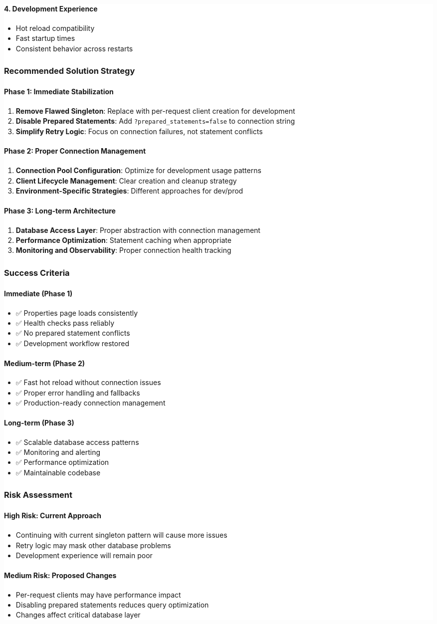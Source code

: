 #### **4. Development Experience**
- Hot reload compatibility
- Fast startup times
- Consistent behavior across restarts

### **Recommended Solution Strategy**

#### **Phase 1: Immediate Stabilization**
1. **Remove Flawed Singleton**: Replace with per-request client creation for development
2. **Disable Prepared Statements**: Add `?prepared_statements=false` to connection string
3. **Simplify Retry Logic**: Focus on connection failures, not statement conflicts

#### **Phase 2: Proper Connection Management**
1. **Connection Pool Configuration**: Optimize for development usage patterns
2. **Client Lifecycle Management**: Clear creation and cleanup strategy
3. **Environment-Specific Strategies**: Different approaches for dev/prod

#### **Phase 3: Long-term Architecture**
1. **Database Access Layer**: Proper abstraction with connection management
2. **Performance Optimization**: Statement caching when appropriate
3. **Monitoring and Observability**: Proper connection health tracking

### **Success Criteria**

#### **Immediate (Phase 1)**
- ✅ Properties page loads consistently
- ✅ Health checks pass reliably
- ✅ No prepared statement conflicts
- ✅ Development workflow restored

#### **Medium-term (Phase 2)**
- ✅ Fast hot reload without connection issues
- ✅ Proper error handling and fallbacks
- ✅ Production-ready connection management

#### **Long-term (Phase 3)**
- ✅ Scalable database access patterns
- ✅ Monitoring and alerting
- ✅ Performance optimization
- ✅ Maintainable codebase

### **Risk Assessment**

#### **High Risk: Current Approach**
- Continuing with current singleton pattern will cause more issues
- Retry logic may mask other database problems
- Development experience will remain poor

#### **Medium Risk: Proposed Changes**
- Per-request clients may have performance impact
- Disabling prepared statements reduces query optimization
- Changes affect critical database layer
